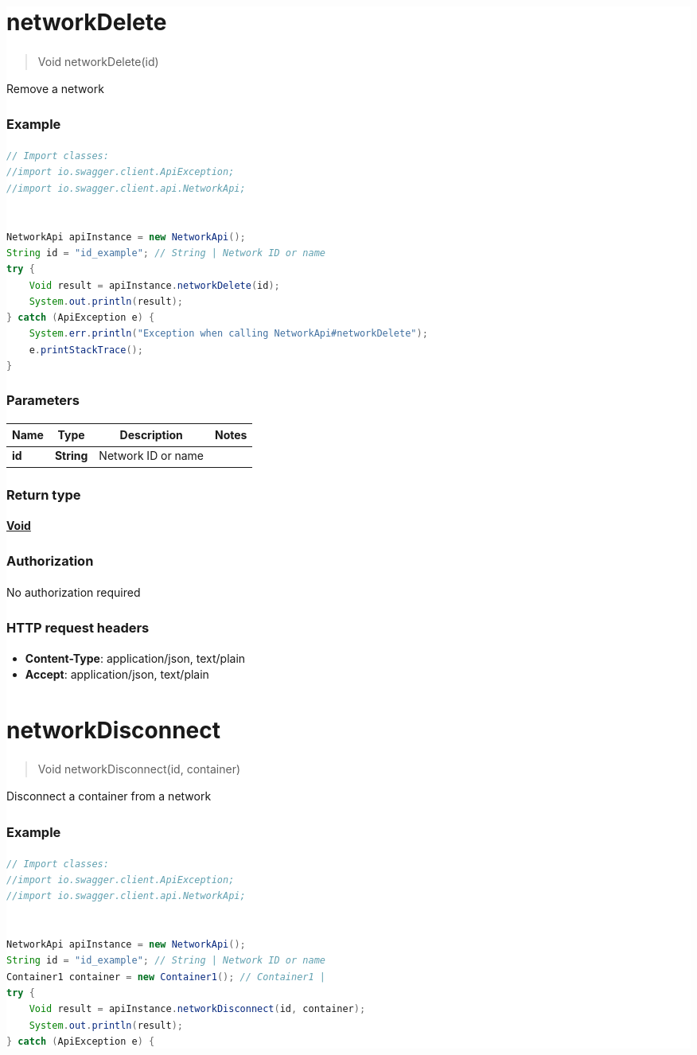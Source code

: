 <a name="networkDelete"></a>
# **networkDelete**
> Void networkDelete(id)

Remove a network

### Example
```java
// Import classes:
//import io.swagger.client.ApiException;
//import io.swagger.client.api.NetworkApi;


NetworkApi apiInstance = new NetworkApi();
String id = "id_example"; // String | Network ID or name
try {
    Void result = apiInstance.networkDelete(id);
    System.out.println(result);
} catch (ApiException e) {
    System.err.println("Exception when calling NetworkApi#networkDelete");
    e.printStackTrace();
}
```

### Parameters

Name | Type | Description  | Notes
------------- | ------------- | ------------- | -------------
 **id** | **String**| Network ID or name |

### Return type

[**Void**](.md)

### Authorization

No authorization required

### HTTP request headers

 - **Content-Type**: application/json, text/plain
 - **Accept**: application/json, text/plain

<a name="networkDisconnect"></a>
# **networkDisconnect**
> Void networkDisconnect(id, container)

Disconnect a container from a network

### Example
```java
// Import classes:
//import io.swagger.client.ApiException;
//import io.swagger.client.api.NetworkApi;


NetworkApi apiInstance = new NetworkApi();
String id = "id_example"; // String | Network ID or name
Container1 container = new Container1(); // Container1 | 
try {
    Void result = apiInstance.networkDisconnect(id, container);
    System.out.println(result);
} catch (ApiException e) {
```